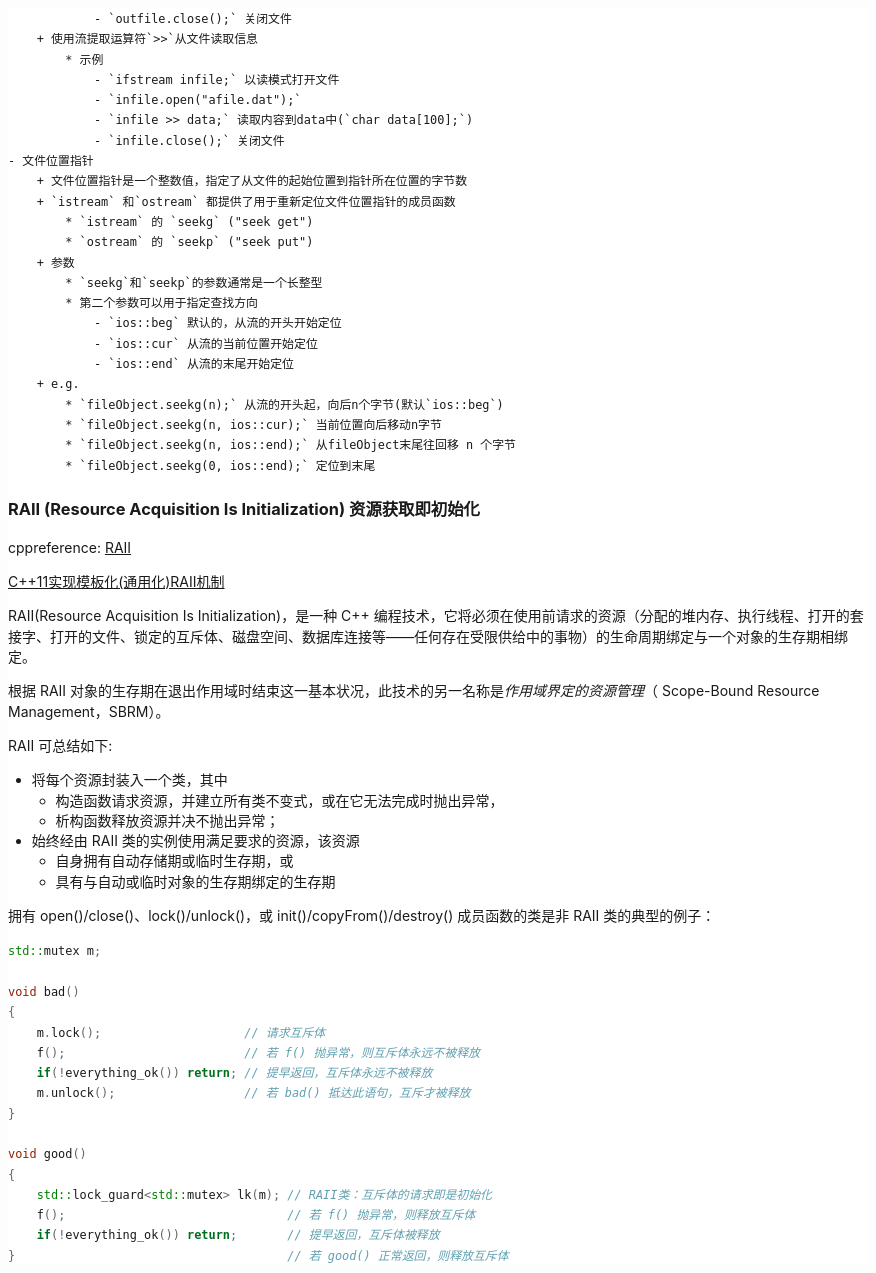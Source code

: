                 - `outfile.close();` 关闭文件
        + 使用流提取运算符`>>`从文件读取信息
            * 示例
                - `ifstream infile;` 以读模式打开文件
                - `infile.open("afile.dat");`
                - `infile >> data;` 读取内容到data中(`char data[100];`)
                - `infile.close();` 关闭文件
    - 文件位置指针
        + 文件位置指针是一个整数值，指定了从文件的起始位置到指针所在位置的字节数
        + `istream` 和`ostream` 都提供了用于重新定位文件位置指针的成员函数
            * `istream` 的 `seekg` ("seek get")
            * `ostream` 的 `seekp` ("seek put")
        + 参数
            * `seekg`和`seekp`的参数通常是一个长整型
            * 第二个参数可以用于指定查找方向
                - `ios::beg` 默认的，从流的开头开始定位
                - `ios::cur` 从流的当前位置开始定位
                - `ios::end` 从流的末尾开始定位
        + e.g.
            * `fileObject.seekg(n);` 从流的开头起，向后n个字节(默认`ios::beg`)
            * `fileObject.seekg(n, ios::cur);` 当前位置向后移动n字节
            * `fileObject.seekg(n, ios::end);` 从fileObject末尾往回移 n 个字节
            * `fileObject.seekg(0, ios::end);` 定位到末尾

### RAII (Resource Acquisition Is Initialization) 资源获取即初始化

cppreference:
[RAII](https://zh.cppreference.com/w/cpp/language/raii)

[C++11实现模板化(通用化)RAII机制](https://blog.csdn.net/10km/article/details/49847271)

RAII(Resource Acquisition Is Initialization)，是一种 C++ 编程技术，它将必须在使用前请求的资源（分配的堆内存、执行线程、打开的套接字、打开的文件、锁定的互斥体、磁盘空间、数据库连接等——任何存在受限供给中的事物）的生命周期绑定与一个对象的生存期相绑定。

根据 RAII 对象的生存期在退出作用域时结束这一基本状况，此技术的另一名称是*作用域界定的资源管理*（ Scope-Bound Resource Management，SBRM）。

RAII 可总结如下:

* 将每个资源封装入一个类，其中
    - 构造函数请求资源，并建立所有类不变式，或在它无法完成时抛出异常，
    - 析构函数释放资源并决不抛出异常；
* 始终经由 RAII 类的实例使用满足要求的资源，该资源
    - 自身拥有自动存储期或临时生存期，或
    - 具有与自动或临时对象的生存期绑定的生存期

拥有 open()/close()、lock()/unlock()，或 init()/copyFrom()/destroy() 成员函数的类是非 RAII 类的典型的例子：

```cpp
std::mutex m;

void bad()
{
    m.lock();                    // 请求互斥体
    f();                         // 若 f() 抛异常，则互斥体永远不被释放
    if(!everything_ok()) return; // 提早返回，互斥体永远不被释放
    m.unlock();                  // 若 bad() 抵达此语句，互斥才被释放
}

void good()
{
    std::lock_guard<std::mutex> lk(m); // RAII类：互斥体的请求即是初始化
    f();                               // 若 f() 抛异常，则释放互斥体
    if(!everything_ok()) return;       // 提早返回，互斥体被释放
}                                      // 若 good() 正常返回，则释放互斥体
```
